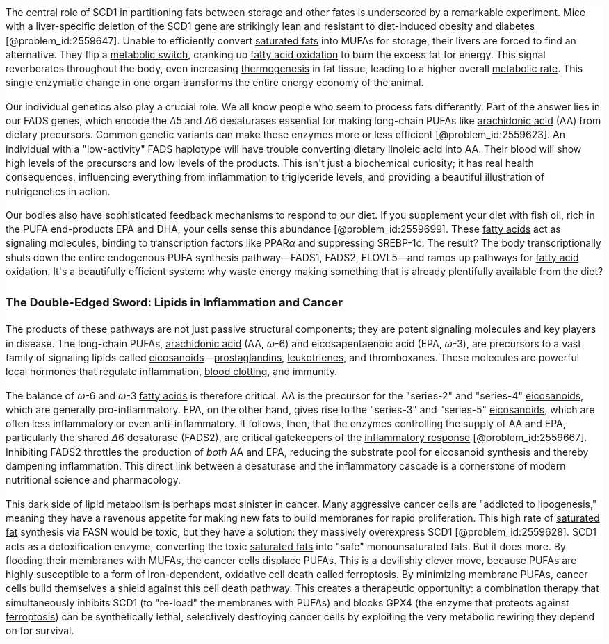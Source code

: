 The central role of SCD1 in partitioning fats between storage and other fates is underscored by a remarkable experiment. Mice with a liver-specific [deletion](@article_id:148616) of the SCD1 gene are strikingly lean and resistant to diet-induced obesity and [diabetes](@article_id:152548) [@problem_id:2559647]. Unable to efficiently convert [saturated fats](@article_id:169957) into MUFAs for storage, their livers are forced to find an alternative. They flip a [metabolic switch](@article_id:171780), cranking up [fatty acid oxidation](@article_id:152786) to burn the excess fat for energy. This signal reverberates throughout the body, even increasing [thermogenesis](@article_id:167316) in fat tissue, leading to a higher overall [metabolic rate](@article_id:140071). This single enzymatic change in one organ transforms the entire energy economy of the animal.

Our individual genetics also play a crucial role. We all know people who seem to process fats differently. Part of the answer lies in our FADS genes, which encode the $\Delta5$ and $\Delta6$ desaturases essential for making long-chain PUFAs like [arachidonic acid](@article_id:162460) (AA) from dietary precursors. Common genetic variants can make these enzymes more or less efficient [@problem_id:2559623]. An individual with a "low-activity" FADS haplotype will have trouble converting dietary linoleic acid into AA. Their blood will show high levels of the precursors and low levels of the products. This isn't just a biochemical curiosity; it has real health consequences, influencing everything from inflammation to triglyceride levels, and providing a beautiful illustration of nutrigenetics in action.

Our bodies also have sophisticated [feedback mechanisms](@article_id:269427) to respond to our diet. If you supplement your diet with fish oil, rich in the PUFA end-products EPA and DHA, your cells sense this abundance [@problem_id:2559699]. These [fatty acids](@article_id:144920) act as signaling molecules, binding to transcription factors like PPAR$\alpha$ and suppressing SREBP-1c. The result? The body transcriptionally shuts down the entire endogenous PUFA synthesis pathway—FADS1, FADS2, ELOVL5—and ramps up pathways for [fatty acid oxidation](@article_id:152786). It's a beautifully efficient system: why waste energy making something that is already plentifully available from the diet?

### The Double-Edged Sword: Lipids in Inflammation and Cancer

The products of these pathways are not just passive structural components; they are potent signaling molecules and key players in disease. The long-chain PUFAs, [arachidonic acid](@article_id:162460) (AA, $\omega\text{-}6$) and eicosapentaenoic acid (EPA, $\omega\text{-}3$), are precursors to a vast family of signaling lipids called [eicosanoids](@article_id:166780)—[prostaglandins](@article_id:201276), [leukotrienes](@article_id:190493), and thromboxanes. These molecules are powerful local hormones that regulate inflammation, [blood clotting](@article_id:149478), and immunity.

The balance of $\omega\text{-}6$ and $\omega\text{-}3$ [fatty acids](@article_id:144920) is therefore critical. AA is the precursor for the "series-2" and "series-4" [eicosanoids](@article_id:166780), which are generally pro-inflammatory. EPA, on the other hand, gives rise to the "series-3" and "series-5" [eicosanoids](@article_id:166780), which are often less inflammatory or even anti-inflammatory. It follows, then, that the enzymes controlling the supply of AA and EPA, particularly the shared $\Delta6$ desaturase (FADS2), are critical gatekeepers of the [inflammatory response](@article_id:166316) [@problem_id:2559667]. Inhibiting FADS2 throttles the production of *both* AA and EPA, reducing the substrate pool for eicosanoid synthesis and thereby dampening inflammation. This direct link between a desaturase and the inflammatory cascade is a cornerstone of modern nutritional science and pharmacology.

This dark side of [lipid metabolism](@article_id:167417) is perhaps most sinister in cancer. Many aggressive cancer cells are "addicted to [lipogenesis](@article_id:178193)," meaning they have a ravenous appetite for making new fats to build membranes for rapid proliferation. This high rate of [saturated fat](@article_id:202687) synthesis via FASN would be toxic, but they have a solution: they massively overexpress SCD1 [@problem_id:2559628]. SCD1 acts as a detoxification enzyme, converting the toxic [saturated fats](@article_id:169957) into "safe" monounsaturated fats. But it does more. By flooding their membranes with MUFAs, the cancer cells displace PUFAs. This is a devilishly clever move, because PUFAs are highly susceptible to a form of iron-dependent, oxidative [cell death](@article_id:168719) called [ferroptosis](@article_id:163946). By minimizing membrane PUFAs, cancer cells build themselves a shield against this [cell death](@article_id:168719) pathway. This creates a therapeutic opportunity: a [combination therapy](@article_id:269607) that simultaneously inhibits SCD1 (to "re-load" the membranes with PUFAs) and blocks GPX4 (the enzyme that protects against [ferroptosis](@article_id:163946)) can be synthetically lethal, selectively destroying cancer cells by exploiting the very metabolic rewiring they depend on for survival.
